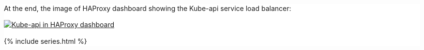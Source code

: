 At the end, the image of HAProxy dashboard showing the Kube-api service load balancer:

[![Kube-api in HAProxy dashboard](/blog/images/k8s-haproxy-dashboard-traefik.png)](/blog/images/k8s-haproxy-dashboard-traefik.png "Kube-api in HAProxy dashboard")

{% include series.html %}

